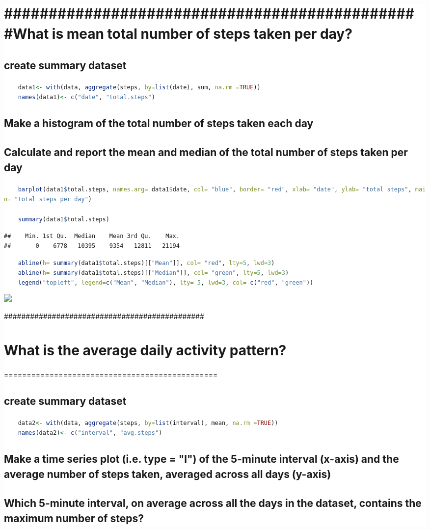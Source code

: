 ##############################################
#What is mean total number of steps taken per day?
==================================================
## create summary dataset

```r
	data1<- with(data, aggregate(steps, by=list(date), sum, na.rm =TRUE))
	names(data1)<- c("date", "total.steps")
```
## Make a histogram of the total number of steps taken each day	
## Calculate and report the mean and median of the total number of steps taken per day

```r
	barplot(data1$total.steps, names.arg= data1$date, col= "blue", border= "red", xlab= "date", ylab= "total steps", main= "total steps per day")

	summary(data1$total.steps)
```

```
##    Min. 1st Qu.  Median    Mean 3rd Qu.    Max. 
##       0    6778   10395    9354   12811   21194
```

```r
	abline(h= summary(data1$total.steps)[["Mean"]], col= "red", lty=5, lwd=3)
	abline(h= summary(data1$total.steps)[["Median"]], col= "green", lty=5, lwd=3)
	legend("topleft", legend=c("Mean", "Median"), lty= 5, lwd=3, col= c("red", "green"))
```

![](PA1_template_files/figure-html/unnamed-chunk-3-1.png)

##############################################
# What is the average daily activity pattern?
===============================================

## create summary dataset

```r
	data2<- with(data, aggregate(steps, by=list(interval), mean, na.rm =TRUE))
	names(data2)<- c("interval", "avg.steps")
```

## Make a time series plot (i.e. type = "l") of the 5-minute interval (x-axis) and the average number of steps taken, averaged across all days (y-axis)
## Which 5-minute interval, on average across all the days in the dataset, contains the maximum number of steps?
